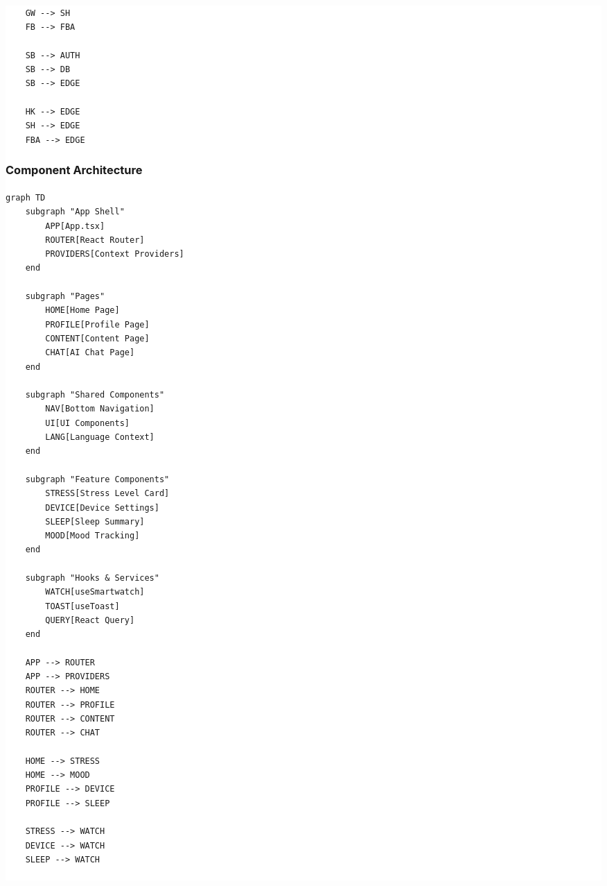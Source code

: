 ```mermaid
    GW --> SH
    FB --> FBA
    
    SB --> AUTH
    SB --> DB
    SB --> EDGE
    
    HK --> EDGE
    SH --> EDGE
    FBA --> EDGE
```

### Component Architecture
```mermaid
graph TD
    subgraph "App Shell"
        APP[App.tsx]
        ROUTER[React Router]
        PROVIDERS[Context Providers]
    end
    
    subgraph "Pages"
        HOME[Home Page]
        PROFILE[Profile Page]
        CONTENT[Content Page]
        CHAT[AI Chat Page]
    end
    
    subgraph "Shared Components"
        NAV[Bottom Navigation]
        UI[UI Components]
        LANG[Language Context]
    end
    
    subgraph "Feature Components"
        STRESS[Stress Level Card]
        DEVICE[Device Settings]
        SLEEP[Sleep Summary]
        MOOD[Mood Tracking]
    end
    
    subgraph "Hooks & Services"
        WATCH[useSmartwatch]
        TOAST[useToast]
        QUERY[React Query]
    end
    
    APP --> ROUTER
    APP --> PROVIDERS
    ROUTER --> HOME
    ROUTER --> PROFILE
    ROUTER --> CONTENT
    ROUTER --> CHAT
    
    HOME --> STRESS
    HOME --> MOOD
    PROFILE --> DEVICE
    PROFILE --> SLEEP
    
    STRESS --> WATCH
    DEVICE --> WATCH
    SLEEP --> WATCH
    
```